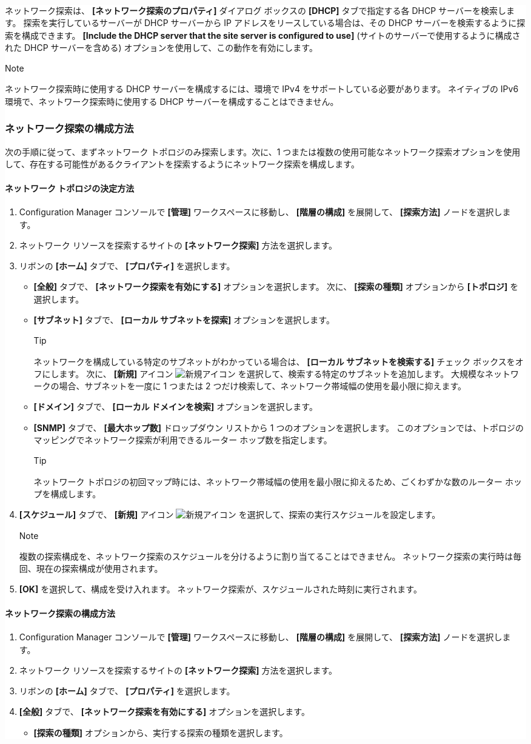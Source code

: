 ネットワーク探索は、 **[ネットワーク探索のプロパティ]** ダイアログ ボックスの **[DHCP]** タブで指定する各 DHCP サーバーを検索します。 探索を実行しているサーバーが DHCP サーバーから IP アドレスをリースしている場合は、その DHCP サーバーを検索するように探索を構成できます。 **[Include the DHCP server that the site server is configured to use]** \(サイトのサーバーで使用するように構成された DHCP サーバーを含める\) オプションを使用して、この動作を有効にします。  

> [!NOTE]  
> ネットワーク探索時に使用する DHCP サーバーを構成するには、環境で IPv4 をサポートしている必要があります。 ネイティブの IPv6 環境で、ネットワーク探索時に使用する DHCP サーバーを構成することはできません。  

### <a name="how-to-configure-network-discovery"></a><a name="BKMK_HowToConfigNetDisc"></a> ネットワーク探索の構成方法  

次の手順に従って、まずネットワーク トポロジのみ探索します。次に、1 つまたは複数の使用可能なネットワーク探索オプションを使用して、存在する可能性があるクライアントを探索するようにネットワーク探索を構成します。  

#### <a name="how-to-determine-your-network-topology"></a><a name="bkmk_proc-top"></a> ネットワーク トポロジの決定方法  

1. Configuration Manager コンソールで **[管理]** ワークスペースに移動し、 **[階層の構成]** を展開して、 **[探索方法]** ノードを選択します。  

2. ネットワーク リソースを探索するサイトの **[ネットワーク探索]** 方法を選択します。  

3. リボンの **[ホーム]** タブで、 **[プロパティ]** を選択します。  

    - **[全般]** タブで、 **[ネットワーク探索を有効にする]** オプションを選択します。 次に、 **[探索の種類]** オプションから **[トポロジ]** を選択します。  

    - **[サブネット]** タブで、 **[ローカル サブネットを探索]** オプションを選択します。  

      > [!TIP]  
      > ネットワークを構成している特定のサブネットがわかっている場合は、 **[ローカル サブネットを検索する]** チェック ボックスをオフにします。 次に、 **[新規]** アイコン ![新規アイコン](media/Disc_new_Icon.gif) を選択して、検索する特定のサブネットを追加します。 大規模なネットワークの場合、サブネットを一度に 1 つまたは 2 つだけ検索して、ネットワーク帯域幅の使用を最小限に抑えます。  

    - **[ドメイン]** タブで、 **[ローカル ドメインを検索]** オプションを選択します。  

    - **[SNMP]** タブで、 **[最大ホップ数]** ドロップダウン リストから 1 つのオプションを選択します。 このオプションでは、トポロジのマッピングでネットワーク探索が利用できるルーター ホップ数を指定します。  

      > [!TIP]  
      > ネットワーク トポロジの初回マップ時には、ネットワーク帯域幅の使用を最小限に抑えるため、ごくわずかな数のルーター ホップを構成します。  

4. **[スケジュール]** タブで、 **[新規]** アイコン ![新規アイコン](media/Disc_new_Icon.gif) を選択して、探索の実行スケジュールを設定します。  

    > [!NOTE]  
    > 複数の探索構成を、ネットワーク探索のスケジュールを分けるように割り当てることはできません。 ネットワーク探索の実行時は毎回、現在の探索構成が使用されます。  

5. **[OK]** を選択して、構成を受け入れます。 ネットワーク探索が、スケジュールされた時刻に実行されます。  

#### <a name="how-to-configure-network-discovery"></a><a name="bkmk_proc-config"></a> ネットワーク探索の構成方法  

1. Configuration Manager コンソールで **[管理]** ワークスペースに移動し、 **[階層の構成]** を展開して、 **[探索方法]** ノードを選択します。  

2. ネットワーク リソースを探索するサイトの **[ネットワーク探索]** 方法を選択します。  

3. リボンの **[ホーム]** タブで、 **[プロパティ]** を選択します。  

4. **[全般]** タブで、 **[ネットワーク探索を有効にする]** オプションを選択します。  

    - **[探索の種類]** オプションから、実行する探索の種類を選択します。  

